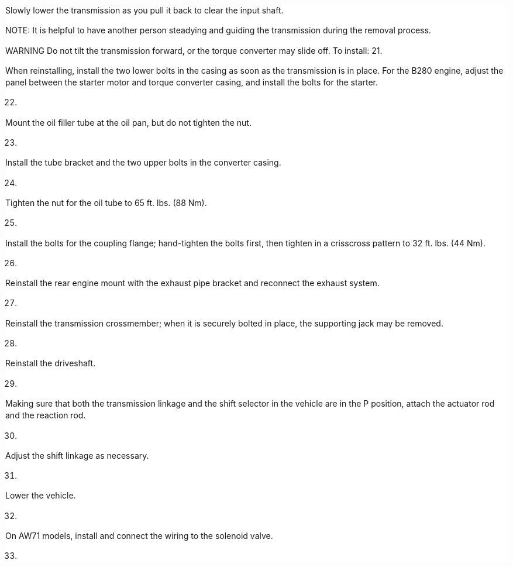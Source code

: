 Slowly lower the transmission as you pull it back to clear the input shaft.

NOTE: It is helpful to have another person steadying and guiding the transmission during the removal process.

WARNING
Do not tilt the transmission forward, or the torque converter may slide off.
To install:
21.

When reinstalling, install the two lower bolts in the casing as soon as the transmission is in place. For the B280 engine, adjust the panel between the starter motor and torque
converter casing, and install the bolts for the starter.

22.

Mount the oil filler tube at the oil pan, but do not tighten the nut.

23.

Install the tube bracket and the two upper bolts in the converter casing.

24.

Tighten the nut for the oil tube to 65 ft. lbs. (88 Nm).

25.

Install the bolts for the coupling flange; hand-tighten the bolts first, then tighten in a crisscross pattern to 32 ft. lbs. (44 Nm).

26.

Reinstall the rear engine mount with the exhaust pipe bracket and reconnect the exhaust system.

27.

Reinstall the transmission crossmember; when it is securely bolted in place, the supporting jack may be removed.

28.

Reinstall the driveshaft.

29.

Making sure that both the transmission linkage and the shift selector in the vehicle are in the P position, attach the actuator rod and the reaction rod.

30.

Adjust the shift linkage as necessary.

31.

Lower the vehicle.

32.

On AW71 models, install and connect the wiring to the solenoid valve.

33.
